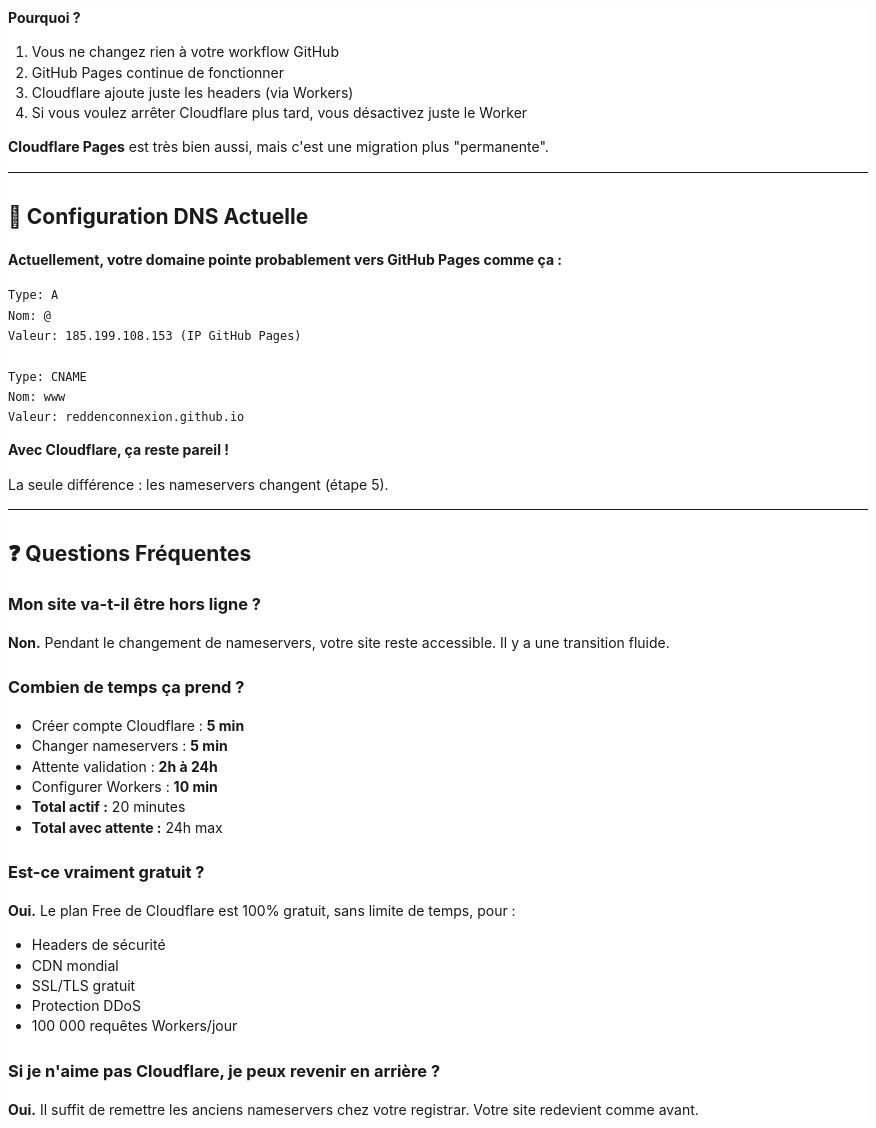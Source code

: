 **Pourquoi ?**
1. Vous ne changez rien à votre workflow GitHub
2. GitHub Pages continue de fonctionner
3. Cloudflare ajoute juste les headers (via Workers)
4. Si vous voulez arrêter Cloudflare plus tard, vous désactivez juste le Worker

**Cloudflare Pages** est très bien aussi, mais c'est une migration plus "permanente".

---

## 🔧 Configuration DNS Actuelle

**Actuellement, votre domaine pointe probablement vers GitHub Pages comme ça :**

```
Type: A
Nom: @
Valeur: 185.199.108.153 (IP GitHub Pages)

Type: CNAME
Nom: www
Valeur: reddenconnexion.github.io
```

**Avec Cloudflare, ça reste pareil !**

La seule différence : les nameservers changent (étape 5).

---

## ❓ Questions Fréquentes

### Mon site va-t-il être hors ligne ?
**Non.** Pendant le changement de nameservers, votre site reste accessible. Il y a une transition fluide.

### Combien de temps ça prend ?
- Créer compte Cloudflare : **5 min**
- Changer nameservers : **5 min**
- Attente validation : **2h à 24h**
- Configurer Workers : **10 min**
- **Total actif :** 20 minutes
- **Total avec attente :** 24h max

### Est-ce vraiment gratuit ?
**Oui.** Le plan Free de Cloudflare est 100% gratuit, sans limite de temps, pour :
- Headers de sécurité
- CDN mondial
- SSL/TLS gratuit
- Protection DDoS
- 100 000 requêtes Workers/jour

### Si je n'aime pas Cloudflare, je peux revenir en arrière ?
**Oui.** Il suffit de remettre les anciens nameservers chez votre registrar. Votre site redevient comme avant.
